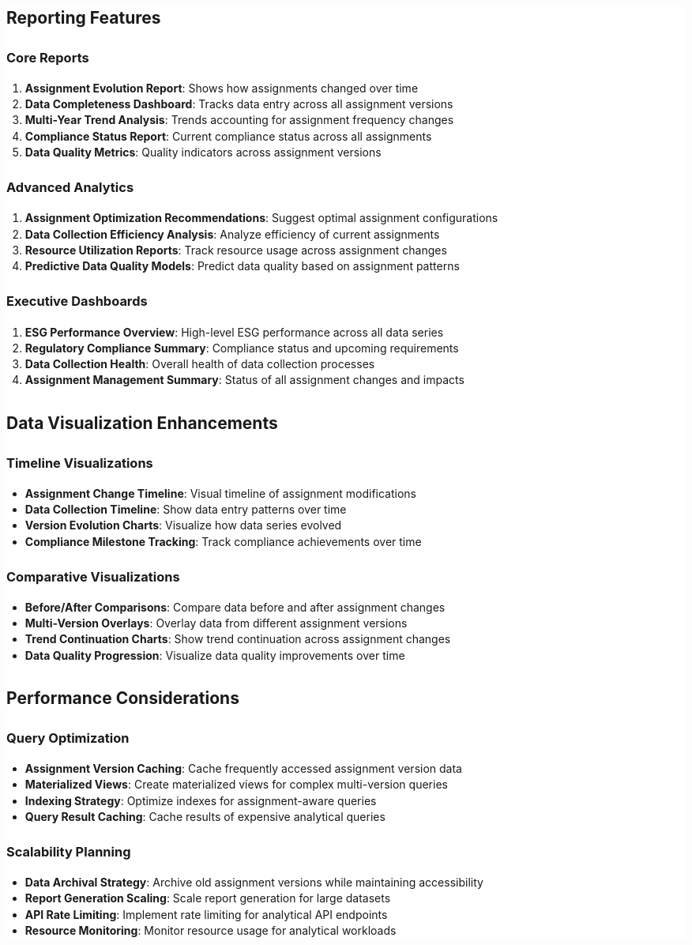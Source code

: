## Reporting Features

### Core Reports
1. **Assignment Evolution Report**: Shows how assignments changed over time
2. **Data Completeness Dashboard**: Tracks data entry across all assignment versions
3. **Multi-Year Trend Analysis**: Trends accounting for assignment frequency changes
4. **Compliance Status Report**: Current compliance status across all assignments
5. **Data Quality Metrics**: Quality indicators across assignment versions

### Advanced Analytics
1. **Assignment Optimization Recommendations**: Suggest optimal assignment configurations
2. **Data Collection Efficiency Analysis**: Analyze efficiency of current assignments
3. **Resource Utilization Reports**: Track resource usage across assignment changes
4. **Predictive Data Quality Models**: Predict data quality based on assignment patterns

### Executive Dashboards
1. **ESG Performance Overview**: High-level ESG performance across all data series
2. **Regulatory Compliance Summary**: Compliance status and upcoming requirements
3. **Data Collection Health**: Overall health of data collection processes
4. **Assignment Management Summary**: Status of all assignment changes and impacts

## Data Visualization Enhancements

### Timeline Visualizations
- **Assignment Change Timeline**: Visual timeline of assignment modifications
- **Data Collection Timeline**: Show data entry patterns over time
- **Version Evolution Charts**: Visualize how data series evolved
- **Compliance Milestone Tracking**: Track compliance achievements over time

### Comparative Visualizations
- **Before/After Comparisons**: Compare data before and after assignment changes
- **Multi-Version Overlays**: Overlay data from different assignment versions
- **Trend Continuation Charts**: Show trend continuation across assignment changes
- **Data Quality Progression**: Visualize data quality improvements over time

## Performance Considerations

### Query Optimization
- **Assignment Version Caching**: Cache frequently accessed assignment version data
- **Materialized Views**: Create materialized views for complex multi-version queries
- **Indexing Strategy**: Optimize indexes for assignment-aware queries
- **Query Result Caching**: Cache results of expensive analytical queries

### Scalability Planning
- **Data Archival Strategy**: Archive old assignment versions while maintaining accessibility
- **Report Generation Scaling**: Scale report generation for large datasets
- **API Rate Limiting**: Implement rate limiting for analytical API endpoints
- **Resource Monitoring**: Monitor resource usage for analytical workloads
